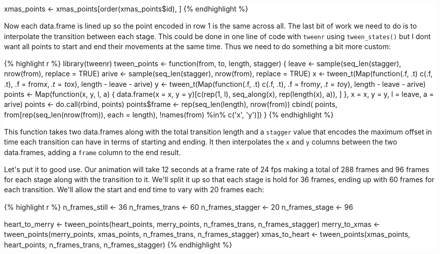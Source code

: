 xmas_points <- xmas_points[order(xmas_points$id), ]
{% endhighlight %}

Now each data.frame is lined up so the point encoded in row 1 is the same across
all. The last bit of work we need to do is to interpolate the transition between
each stage. This could be done in one line of code with `tweenr` using 
`tween_states()` but I dont want all points to start and end their movements at
the same time. Thus we need to do something a bit more custom:


{% highlight r %}
library(tweenr)
tween_points <- function(from, to, length, stagger) {
    leave <- sample(seq_len(stagger), nrow(from), replace = TRUE)
    arive <- sample(seq_len(stagger), nrow(from), replace = TRUE)
    x <- tween_t(Map(function(.f, .t) c(.f, .t), .f = from$x, .t = to$x), 
                 length - leave - arive)
    y <- tween_t(Map(function(.f, .t) c(.f, .t), .f = from$y, .t = to$y), 
                 length - leave - arive)
    points <- Map(function(x, y, l, a) {
        data.frame(x = x, y = y)[c(rep(1, l), seq_along(x), rep(length(x), a)), ]
    }, x = x, y = y, l = leave, a = arive)
    points <- do.call(rbind, points)
    points$frame <- rep(seq_len(length), nrow(from))
    cbind(
        points, 
        from[rep(seq_len(nrow(from)), each = length), !names(from) %in% c('x', 'y')])
}
{% endhighlight %}

This function takes two data.frames along with the total transition length and
a `stagger` value that encodes the maximum offset in time each transition can 
have in terms of starting and ending. It then interpolates the `x` and `y` 
columns between the two data.frames, adding a `frame` column to the end result.

Let's put it to good use. Our animation will take 12 seconds at a frame rate of 
24 fps making a total of 288 frames and 96 frames for each stage along with the 
transition to it. We'll split it up so that each stage is hold for 36 frames,
ending up with 60 frames for each transition. We'll allow the start and end time 
to vary with 20 frames each:


{% highlight r %}
n_frames_still <- 36
n_frames_trans <- 60
n_frames_stagger <- 20
n_frames_stage <- 96

heart_to_merry <- tween_points(heart_points, 
                               merry_points, 
                               n_frames_trans, 
                               n_frames_stagger)
merry_to_xmas <- tween_points(merry_points, 
                              xmas_points, 
                              n_frames_trans, 
                              n_frames_stagger)
xmas_to_heart <- tween_points(xmas_points, 
                              heart_points, 
                              n_frames_trans, 
                              n_frames_stagger)
{% endhighlight %}
